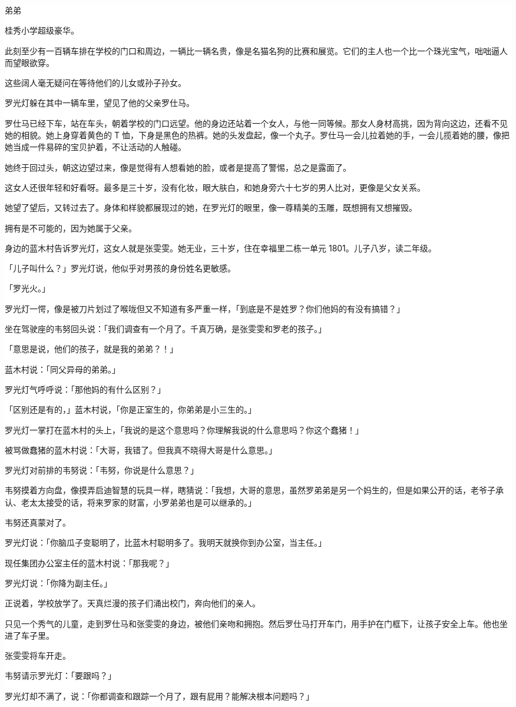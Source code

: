 弟弟

桂秀小学超级豪华。

此刻至少有一百辆车排在学校的门口和周边，一辆比一辆名贵，像是名猫名狗的比赛和展览。它们的主人也一个比一个珠光宝气，咄咄逼人而望眼欲穿。

这些阔人毫无疑问在等待他们的儿女或孙子孙女。

罗光灯躲在其中一辆车里，望见了他的父亲罗仕马。

罗仕马已经下车，站在车头，朝着学校的门口远望。他的身边还站着一个女人，与他一同等候。那女人身材高挑，因为背向这边，还看不见她的相貌。她上身穿着黄色的 T 恤，下身是黑色的热裤。她的头发盘起，像一个丸子。罗仕马一会儿拉着她的手，一会儿揽着她的腰，像把她当成一件易碎的宝贝护着，不让活动的人触碰。

她终于回过头，朝这边望过来，像是觉得有人想看她的脸，或者是提高了警惕，总之是露面了。

这女人还很年轻和好看呀。最多是三十岁，没有化妆，眼大肤白，和她身旁六十七岁的男人比对，更像是父女关系。

她望了望后，又转过去了。身体和样貌都展现过的她，在罗光灯的眼里，像一尊精美的玉雕，既想拥有又想摧毁。

拥有是不可能的，因为她属于父亲。

身边的蓝木村告诉罗光灯，这女人就是张雯雯。她无业，三十岁，住在幸福里二栋一单元 1801。儿子八岁，读二年级。

「儿子叫什么？」罗光灯说，他似乎对男孩的身份姓名更敏感。

「罗光火。」

罗光灯一愕，像是被刀片划过了喉咙但又不知道有多严重一样，「到底是不是姓罗？你们他妈的有没有搞错？」

坐在驾驶座的韦努回头说：「我们调查有一个月了。千真万确，是张雯雯和罗老的孩子。」

「意思是说，他们的孩子，就是我的弟弟？！」

蓝木村说：「同父异母的弟弟。」

罗光灯气呼呼说：「那他妈的有什么区别？」

「区别还是有的，」蓝木村说，「你是正室生的，你弟弟是小三生的。」

罗光灯一掌打在蓝木村的头上，「我说的是这个意思吗？你理解我说的什么意思吗？你这个蠢猪！」

被骂做蠢猪的蓝木村说：「大哥，我错了。但我真不晓得大哥是什么意思。」

罗光灯对前排的韦努说：「韦努，你说是什么意思？」

韦努摸着方向盘，像摸弄启迪智慧的玩具一样，瞎猜说：「我想，大哥的意思，虽然罗弟弟是另一个妈生的，但是如果公开的话，老爷子承认、老太太接受的话，将来罗家的财富，小罗弟弟也是可以继承的。」

韦努还真蒙对了。

罗光灯说：「你脑瓜子变聪明了，比蓝木村聪明多了。我明天就换你到办公室，当主任。」

现任集团办公室主任的蓝木村说：「那我呢？」

罗光灯说：「你降为副主任。」

正说着，学校放学了。天真烂漫的孩子们涌出校门，奔向他们的亲人。

只见一个秀气的儿童，走到罗仕马和张雯雯的身边，被他们亲吻和拥抱。然后罗仕马打开车门，用手护在门框下，让孩子安全上车。他也坐进了车子里。

张雯雯将车开走。

韦努请示罗光灯：「要跟吗？」

罗光灯却不满了，说：「你都调查和跟踪一个月了，跟有屁用？能解决根本问题吗？」
